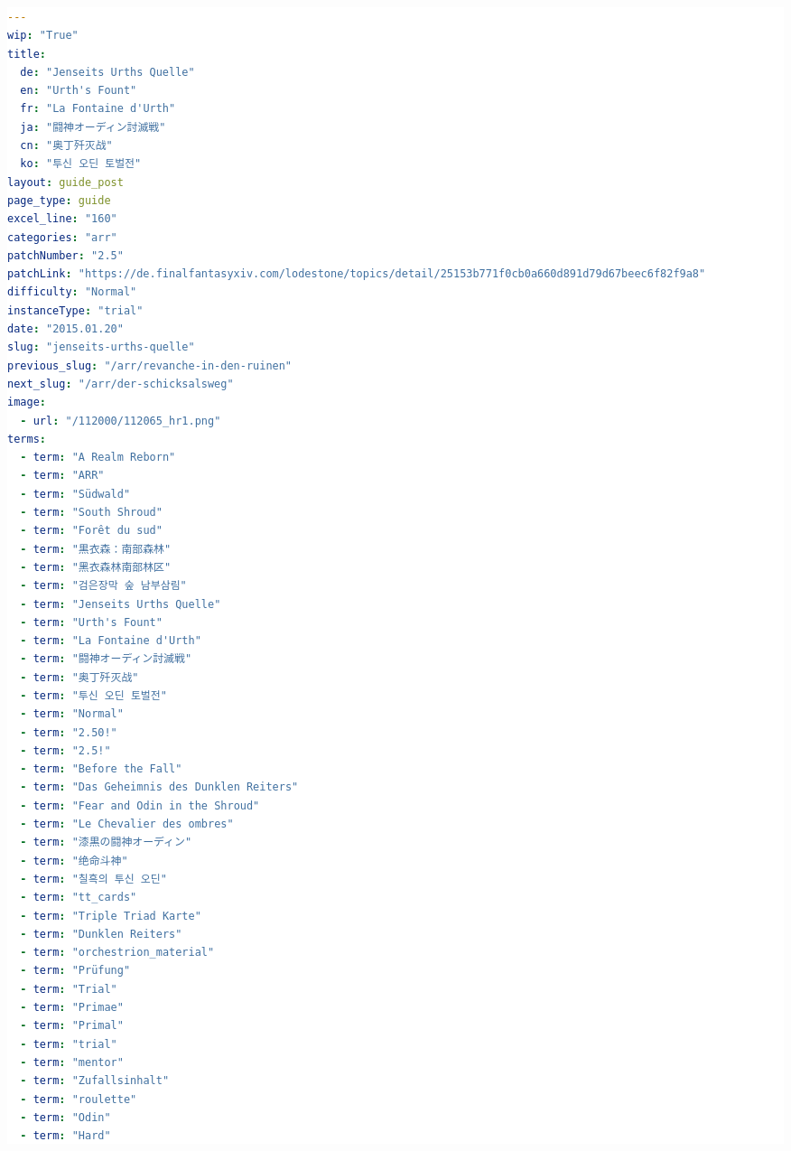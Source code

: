 ```yaml
---
wip: "True"
title:
  de: "Jenseits Urths Quelle"
  en: "Urth's Fount"
  fr: "La Fontaine d'Urth"
  ja: "闘神オーディン討滅戦"
  cn: "奥丁歼灭战"
  ko: "투신 오딘 토벌전"
layout: guide_post
page_type: guide
excel_line: "160"
categories: "arr"
patchNumber: "2.5"
patchLink: "https://de.finalfantasyxiv.com/lodestone/topics/detail/25153b771f0cb0a660d891d79d67beec6f82f9a8"
difficulty: "Normal"
instanceType: "trial"
date: "2015.01.20"
slug: "jenseits-urths-quelle"
previous_slug: "/arr/revanche-in-den-ruinen"
next_slug: "/arr/der-schicksalsweg"
image:
  - url: "/112000/112065_hr1.png"
terms:
  - term: "A Realm Reborn"
  - term: "ARR"
  - term: "Südwald"
  - term: "South Shroud"
  - term: "Forêt du sud"
  - term: "黒衣森：南部森林"
  - term: "黑衣森林南部林区"
  - term: "검은장막 숲 남부삼림"
  - term: "Jenseits Urths Quelle"
  - term: "Urth's Fount"
  - term: "La Fontaine d'Urth"
  - term: "闘神オーディン討滅戦"
  - term: "奥丁歼灭战"
  - term: "투신 오딘 토벌전"
  - term: "Normal"
  - term: "2.50!"
  - term: "2.5!"
  - term: "Before the Fall"
  - term: "Das Geheimnis des Dunklen Reiters"
  - term: "Fear and Odin in the Shroud"
  - term: "Le Chevalier des ombres"
  - term: "漆黒の闘神オーディン"
  - term: "绝命斗神"
  - term: "칠흑의 투신 오딘"
  - term: "tt_cards"
  - term: "Triple Triad Karte"
  - term: "Dunklen Reiters"
  - term: "orchestrion_material"
  - term: "Prüfung"
  - term: "Trial"
  - term: "Primae"
  - term: "Primal"
  - term: "trial"
  - term: "mentor"
  - term: "Zufallsinhalt"
  - term: "roulette"
  - term: "Odin"
  - term: "Hard"
```